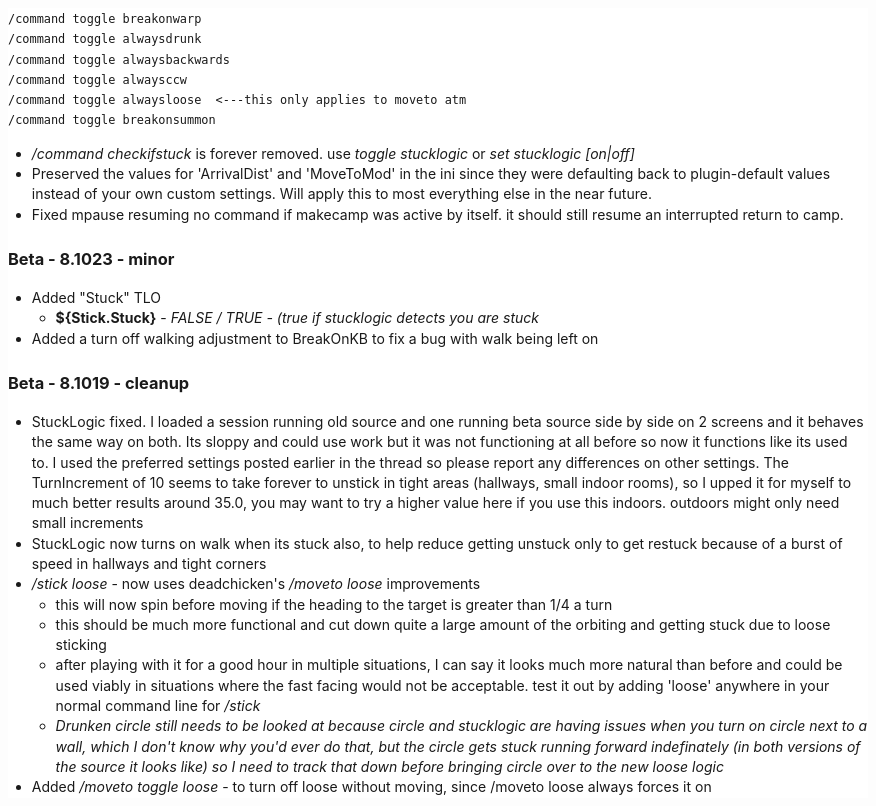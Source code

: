     /command toggle breakonwarp
    /command toggle alwaysdrunk
    /command toggle alwaysbackwards
    /command toggle alwaysccw
    /command toggle alwaysloose  <---this only applies to moveto atm
    /command toggle breakonsummon

-   */command checkifstuck* is forever removed. use *toggle stucklogic* or *set stucklogic \[on\|off\]*
-   Preserved the values for 'ArrivalDist' and 'MoveToMod' in the ini since they were defaulting back to plugin-default
    values instead of your own custom settings. Will apply this to most everything else in the near future.
-   Fixed mpause resuming no command if makecamp was active by itself. it should still resume an interrupted return to
    camp.

### Beta - 8.1023 - minor

-   Added "Stuck" TLO
    -   **${Stick.Stuck}** - *FALSE / TRUE - (true if stucklogic detects you are stuck*
-   Added a turn off walking adjustment to BreakOnKB to fix a bug with walk being left on

### Beta - 8.1019 - cleanup

-   StuckLogic fixed. I loaded a session running old source and one running beta source side by side on 2 screens and it
    behaves the same way on both. Its sloppy and could use work but it was not functioning at all before so now it
    functions like its used to. I used the preferred settings posted earlier in the thread so please report any
    differences on other settings. The TurnIncrement of 10 seems to take forever to unstick in tight areas (hallways,
    small indoor rooms), so I upped it for myself to much better results around 35.0, you may want to try a higher value
    here if you use this indoors. outdoors might only need small increments
-   StuckLogic now turns on walk when its stuck also, to help reduce getting unstuck only to get restuck because of a
    burst of speed in hallways and tight corners
-   */stick loose* - now uses deadchicken's */moveto loose* improvements
    -   this will now spin before moving if the heading to the target is greater than 1/4 a turn
    -   this should be much more functional and cut down quite a large amount of the orbiting and getting stuck due to
        loose sticking
    -   after playing with it for a good hour in multiple situations, I can say it looks much more natural than before
        and could be used viably in situations where the fast facing would not be acceptable. test it out by adding
        'loose' anywhere in your normal command line for */stick*
    -   *Drunken circle still needs to be looked at because circle and stucklogic are having issues when you turn on
        circle next to a wall, which I don't know why you'd ever do that, but the circle gets stuck running forward
        indefinately (in both versions of the source it looks like) so I need to track that down before bringing circle
        over to the new loose logic*
-   Added */moveto toggle loose* - to turn off loose without moving, since /moveto loose always forces it on
